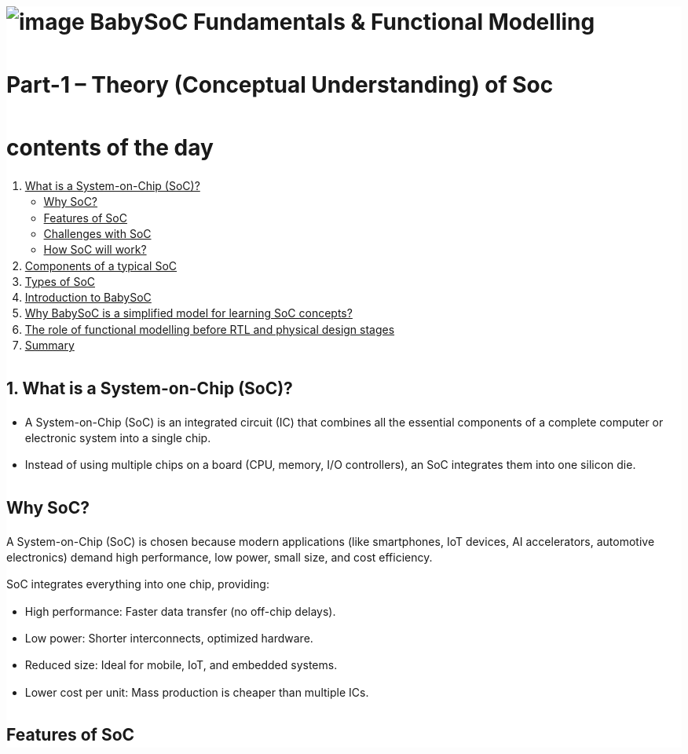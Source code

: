 

# <img width="60" height="60" alt="image" src="https://github.com/user-attachments/assets/0fc94fea-b4ab-4ed1-aca0-eebd6ccb00f7" /> BabySoC Fundamentals & Functional Modelling 

# Part-1 – Theory (Conceptual Understanding) of Soc



# contents of the day

1. [What is a System-on-Chip (SoC)?](#1-What-is-a-System-on-Chip-(SoC)?)
   - [Why SoC?](#why-soc)
   - [Features of SoC](#features-of-soc)
   - [Challenges with SoC](#challenges-with-soc)
   - [How SoC will work?](#how-soc-will-work)     
2. [Components of a typical SoC](#2-components-of-a-typical-soc)
3. [Types of SoC](#3-types-of-soc)
4. [Introduction to BabySoC](#4-introduction-to-babysoc)
5. [Why BabySoC is a simplified model for learning SoC concepts?](#5-why-babysoc-is-a-simplified-model-for-learning-soc-concepts?)
6. [The role of functional modelling before RTL and physical design stages](#6-the-role-of-functional-modelling-before-rtl-and-physical-design-stages)
7. [Summary](#7-summary)


## 1. What is a System-on-Chip (SoC)?

- A System-on-Chip (SoC) is an integrated circuit (IC) that combines all the essential components of a complete computer or electronic system into a single chip.

- Instead of using multiple chips on a board (CPU, memory, I/O controllers), an SoC integrates them into one silicon die.

## Why SoC?

A System-on-Chip (SoC) is chosen because modern applications (like smartphones, IoT devices, AI accelerators, automotive electronics) demand high performance, low power, small size, and cost efficiency.

SoC integrates everything into one chip, providing:

- High performance: Faster data transfer (no off-chip delays).

- Low power: Shorter interconnects, optimized hardware.

- Reduced size: Ideal for mobile, IoT, and embedded systems.

- Lower cost per unit: Mass production is cheaper than multiple ICs.


## Features of SoC
